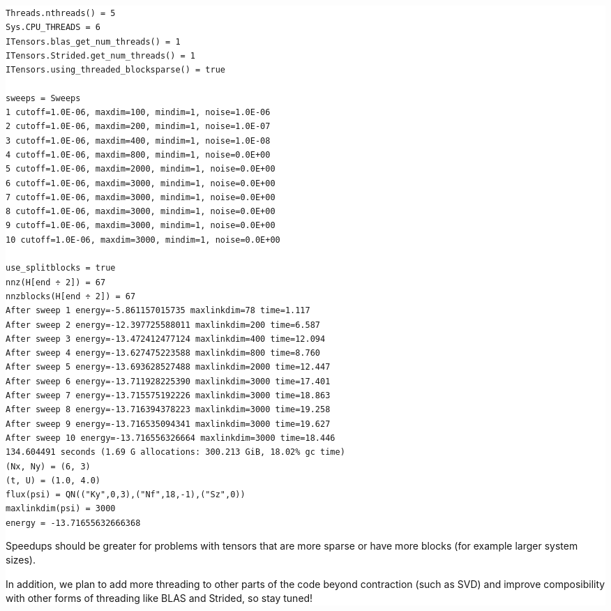 ```
Threads.nthreads() = 5
Sys.CPU_THREADS = 6
ITensors.blas_get_num_threads() = 1
ITensors.Strided.get_num_threads() = 1
ITensors.using_threaded_blocksparse() = true

sweeps = Sweeps
1 cutoff=1.0E-06, maxdim=100, mindim=1, noise=1.0E-06
2 cutoff=1.0E-06, maxdim=200, mindim=1, noise=1.0E-07
3 cutoff=1.0E-06, maxdim=400, mindim=1, noise=1.0E-08
4 cutoff=1.0E-06, maxdim=800, mindim=1, noise=0.0E+00
5 cutoff=1.0E-06, maxdim=2000, mindim=1, noise=0.0E+00
6 cutoff=1.0E-06, maxdim=3000, mindim=1, noise=0.0E+00
7 cutoff=1.0E-06, maxdim=3000, mindim=1, noise=0.0E+00
8 cutoff=1.0E-06, maxdim=3000, mindim=1, noise=0.0E+00
9 cutoff=1.0E-06, maxdim=3000, mindim=1, noise=0.0E+00
10 cutoff=1.0E-06, maxdim=3000, mindim=1, noise=0.0E+00

use_splitblocks = true
nnz(H[end ÷ 2]) = 67
nnzblocks(H[end ÷ 2]) = 67
After sweep 1 energy=-5.861157015735 maxlinkdim=78 time=1.117
After sweep 2 energy=-12.397725588011 maxlinkdim=200 time=6.587
After sweep 3 energy=-13.472412477124 maxlinkdim=400 time=12.094
After sweep 4 energy=-13.627475223588 maxlinkdim=800 time=8.760
After sweep 5 energy=-13.693628527488 maxlinkdim=2000 time=12.447
After sweep 6 energy=-13.711928225390 maxlinkdim=3000 time=17.401
After sweep 7 energy=-13.715575192226 maxlinkdim=3000 time=18.863
After sweep 8 energy=-13.716394378223 maxlinkdim=3000 time=19.258
After sweep 9 energy=-13.716535094341 maxlinkdim=3000 time=19.627
After sweep 10 energy=-13.716556326664 maxlinkdim=3000 time=18.446
134.604491 seconds (1.69 G allocations: 300.213 GiB, 18.02% gc time)
(Nx, Ny) = (6, 3)
(t, U) = (1.0, 4.0)
flux(psi) = QN(("Ky",0,3),("Nf",18,-1),("Sz",0))
maxlinkdim(psi) = 3000
energy = -13.71655632666368
```
Speedups should be greater for problems with tensors that are more
sparse or have more blocks (for example larger system sizes).

In addition, we plan to add more threading to other parts of the
code beyond contraction (such as SVD) and improve composibility with
other forms of threading like BLAS and Strided, so stay tuned!

